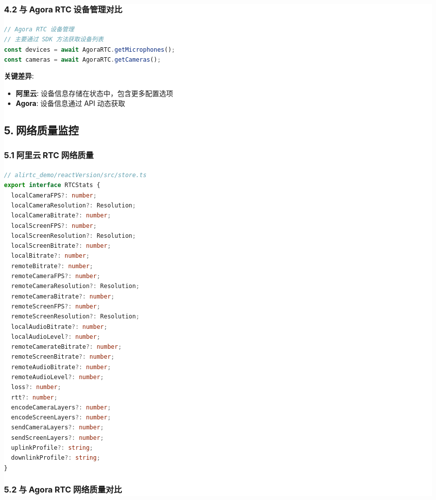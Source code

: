 ### 4.2 与 Agora RTC 设备管理对比

```typescript
// Agora RTC 设备管理
// 主要通过 SDK 方法获取设备列表
const devices = await AgoraRTC.getMicrophones();
const cameras = await AgoraRTC.getCameras();
```

**关键差异**:

- **阿里云**: 设备信息存储在状态中，包含更多配置选项
- **Agora**: 设备信息通过 API 动态获取

## 5. 网络质量监控

### 5.1 阿里云 RTC 网络质量

```typescript
// alirtc_demo/reactVersion/src/store.ts
export interface RTCStats {
  localCameraFPS?: number;
  localCameraResolution?: Resolution;
  localCameraBitrate?: number;
  localScreenFPS?: number;
  localScreenResolution?: Resolution;
  localScreenBitrate?: number;
  localBitrate?: number;
  remoteBitrate?: number;
  remoteCameraFPS?: number;
  remoteCameraResolution?: Resolution;
  remoteCameraBitrate?: number;
  remoteScreenFPS?: number;
  remoteScreenResolution?: Resolution;
  localAudioBitrate?: number;
  localAudioLevel?: number;
  remoteCamerateBitrate?: number;
  remoteScreenBitrate?: number;
  remoteAudioBitrate?: number;
  remoteAudioLevel?: number;
  loss?: number;
  rtt?: number;
  encodeCameraLayers?: number;
  encodeScreenLayers?: number;
  sendCameraLayers?: number;
  sendScreenLayers?: number;
  uplinkProfile?: string;
  downlinkProfile?: string;
}
```

### 5.2 与 Agora RTC 网络质量对比
